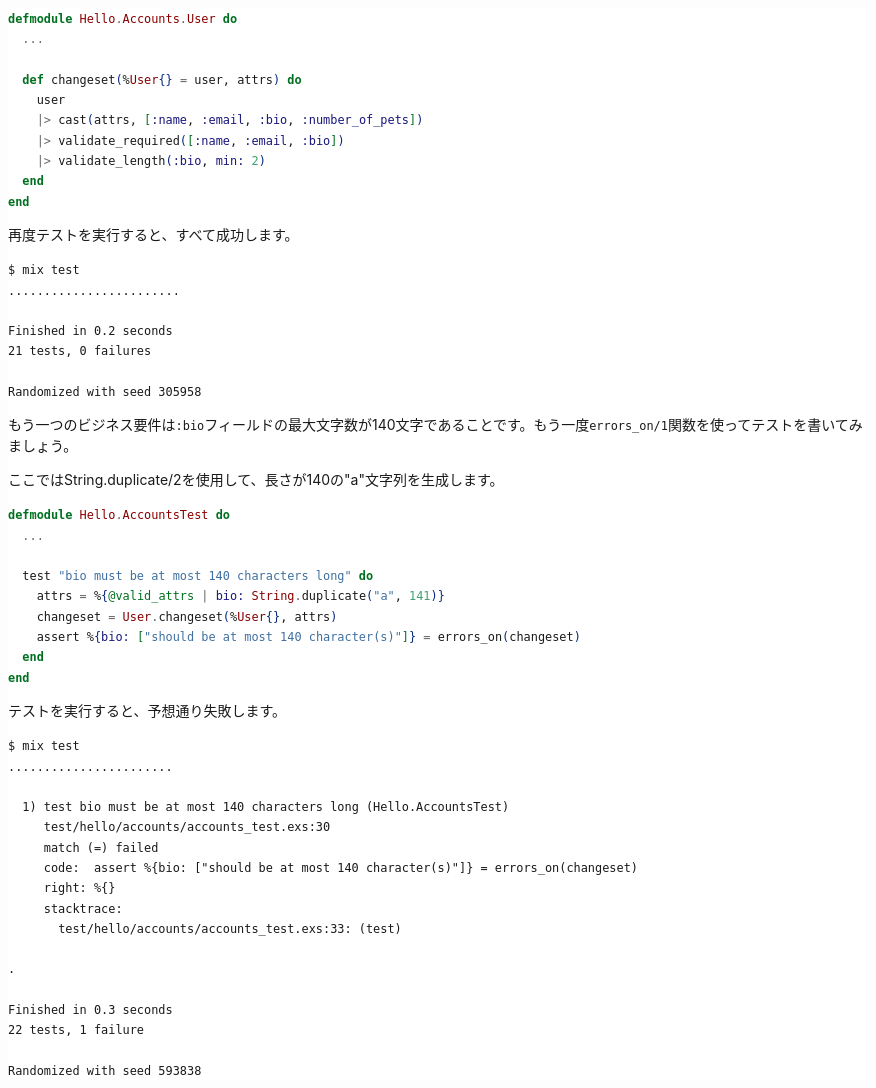 ```elixir
defmodule Hello.Accounts.User do
  ...

  def changeset(%User{} = user, attrs) do
    user
    |> cast(attrs, [:name, :email, :bio, :number_of_pets])
    |> validate_required([:name, :email, :bio])
    |> validate_length(:bio, min: 2)
  end
end
```

再度テストを実行すると、すべて成功します。

```console
$ mix test
........................

Finished in 0.2 seconds
21 tests, 0 failures

Randomized with seed 305958
```

もう一つのビジネス要件は`:bio`フィールドの最大文字数が140文字であることです。もう一度`errors_on/1`関数を使ってテストを書いてみましょう。

ここではString.duplicate/2を使用して、長さが140の"a"文字列を生成します。

```elixir
defmodule Hello.AccountsTest do
  ...

  test "bio must be at most 140 characters long" do
    attrs = %{@valid_attrs | bio: String.duplicate("a", 141)}
    changeset = User.changeset(%User{}, attrs)
    assert %{bio: ["should be at most 140 character(s)"]} = errors_on(changeset)
  end
end
```

テストを実行すると、予想通り失敗します。

```console
$ mix test
.......................

  1) test bio must be at most 140 characters long (Hello.AccountsTest)
     test/hello/accounts/accounts_test.exs:30
     match (=) failed
     code:  assert %{bio: ["should be at most 140 character(s)"]} = errors_on(changeset)
     right: %{}
     stacktrace:
       test/hello/accounts/accounts_test.exs:33: (test)

.

Finished in 0.3 seconds
22 tests, 1 failure

Randomized with seed 593838
```

